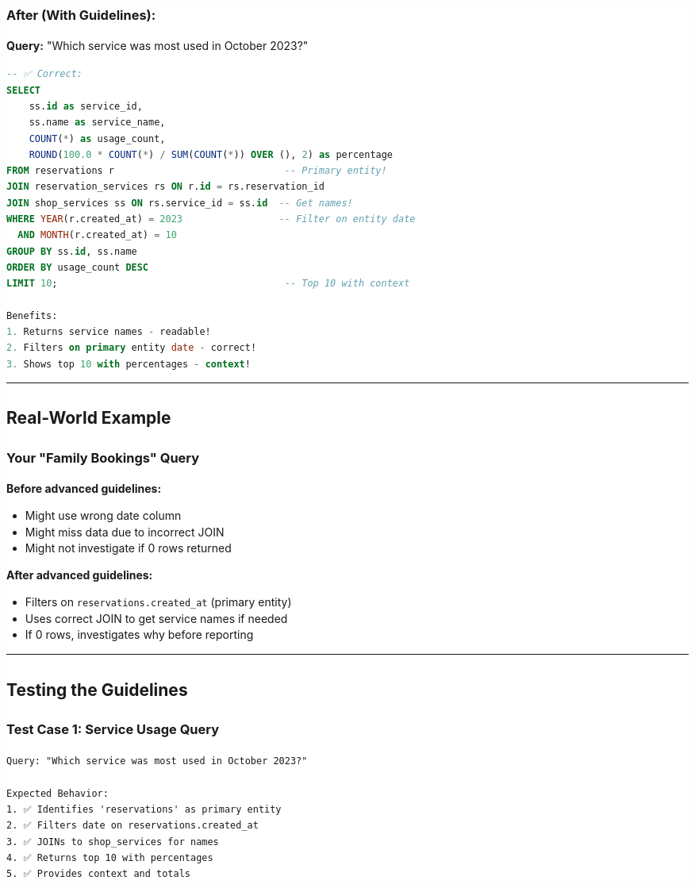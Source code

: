 ### After (With Guidelines):

**Query:** "Which service was most used in October 2023?"

```sql
-- ✅ Correct:
SELECT 
    ss.id as service_id,
    ss.name as service_name,
    COUNT(*) as usage_count,
    ROUND(100.0 * COUNT(*) / SUM(COUNT(*)) OVER (), 2) as percentage
FROM reservations r                              -- Primary entity!
JOIN reservation_services rs ON r.id = rs.reservation_id
JOIN shop_services ss ON rs.service_id = ss.id  -- Get names!
WHERE YEAR(r.created_at) = 2023                 -- Filter on entity date
  AND MONTH(r.created_at) = 10
GROUP BY ss.id, ss.name
ORDER BY usage_count DESC
LIMIT 10;                                        -- Top 10 with context

Benefits:
1. Returns service names - readable!
2. Filters on primary entity date - correct!
3. Shows top 10 with percentages - context!
```

---

## Real-World Example

### Your "Family Bookings" Query

**Before advanced guidelines:**
- Might use wrong date column
- Might miss data due to incorrect JOIN
- Might not investigate if 0 rows returned

**After advanced guidelines:**
- Filters on `reservations.created_at` (primary entity)
- Uses correct JOIN to get service names if needed
- If 0 rows, investigates why before reporting

---

## Testing the Guidelines

### Test Case 1: Service Usage Query
```
Query: "Which service was most used in October 2023?"

Expected Behavior:
1. ✅ Identifies 'reservations' as primary entity
2. ✅ Filters date on reservations.created_at
3. ✅ JOINs to shop_services for names
4. ✅ Returns top 10 with percentages
5. ✅ Provides context and totals
```

